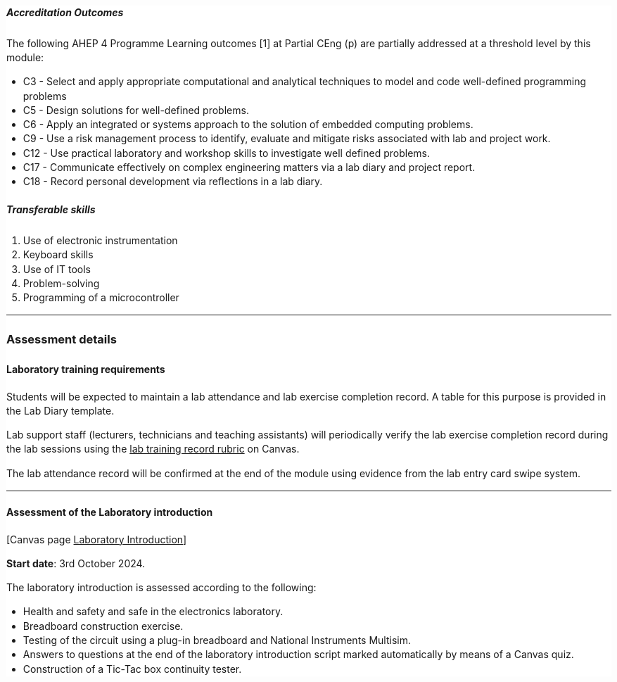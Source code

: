##### Accreditation Outcomes

The following AHEP 4 Programme Learning outcomes [1] at Partial CEng (p) are partially addressed at a threshold level by this module: 

* C3 - Select and apply appropriate computational and analytical techniques to model and code well-defined programming problems
* C5 - Design solutions for well-defined problems.
* C6 - Apply an integrated or systems approach to the solution of embedded computing problems.
* C9 - Use a risk management process to identify, evaluate and mitigate risks associated with lab and project work.
* C12 - Use practical laboratory and workshop skills to investigate well defined problems.
* C17 - Communicate effectively on complex engineering matters via a lab diary and project report.
* C18 - Record personal development via reflections in a lab diary.

##### Transferable skills

1. Use of electronic instrumentation
2. Keyboard skills
3. Use of IT tools
4. Problem-solving
5. Programming of a microcontroller

---

### Assessment details

#### Laboratory training requirements

Students will be expected to maintain a lab attendance and lab exercise completion record. A table for this purpose is provided in the Lab Diary template. 

Lab support staff (lecturers, technicians and teaching assistants) will periodically verify the lab exercise completion record during the lab sessions using the  [lab training record rubric](https://canvas.swansea.ac.uk/courses/52902/rubrics/6373) on Canvas.

The lab attendance record will be confirmed at the end of the module using evidence from the lab entry card swipe system.

---

#### Assessment of the Laboratory introduction

[Canvas page [Laboratory Introduction](https://canvas.swansea.ac.uk/courses/52902/modules/376450)]

**Start date**: 3rd October 2024.

The laboratory introduction is assessed according to the following:

* Health and safety and safe in the electronics laboratory.
* Breadboard construction exercise.
* Testing of the circuit using a plug-in breadboard and National Instruments Multisim.
* Answers to questions at the end of the laboratory introduction script marked automatically by means of a Canvas quiz.
* Construction of a Tic-Tac box continuity tester.
